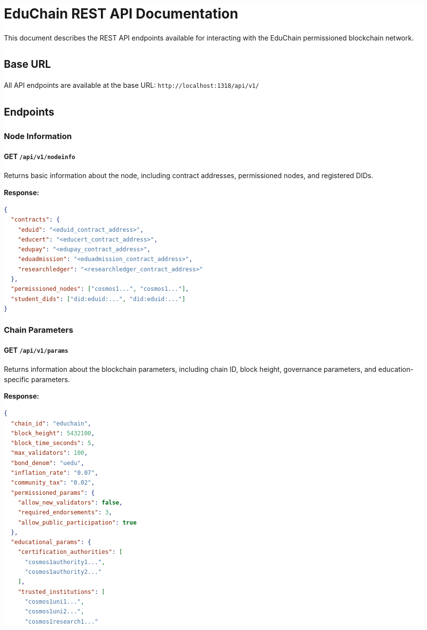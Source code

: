 # EduChain REST API Documentation

This document describes the REST API endpoints available for interacting with the EduChain permissioned blockchain network.

## Base URL

All API endpoints are available at the base URL: `http://localhost:1318/api/v1/`

## Endpoints

### Node Information

#### GET `/api/v1/nodeinfo`

Returns basic information about the node, including contract addresses, permissioned nodes, and registered DIDs.

**Response:**
```json
{
  "contracts": {
    "eduid": "<eduid_contract_address>",
    "educert": "<educert_contract_address>",
    "edupay": "<edupay_contract_address>",
    "eduadmission": "<eduadmission_contract_address>",
    "researchledger": "<researchledger_contract_address>"
  },
  "permissioned_nodes": ["cosmos1...", "cosmos1..."],
  "student_dids": ["did:eduid:...", "did:eduid:..."]
}
```

### Chain Parameters

#### GET `/api/v1/params`

Returns information about the blockchain parameters, including chain ID, block height, governance parameters, and education-specific parameters.

**Response:**
```json
{
  "chain_id": "educhain",
  "block_height": 5432100,
  "block_time_seconds": 5,
  "max_validators": 100,
  "bond_denom": "uedu",
  "inflation_rate": "0.07",
  "community_tax": "0.02",
  "permissioned_params": {
    "allow_new_validators": false,
    "required_endorsements": 3,
    "allow_public_participation": true
  },
  "educational_params": {
    "certification_authorities": [
      "cosmos1authority1...",
      "cosmos1authority2..."
    ],
    "trusted_institutions": [
      "cosmos1uni1...",
      "cosmos1uni2...",
      "cosmos1research1..."
```